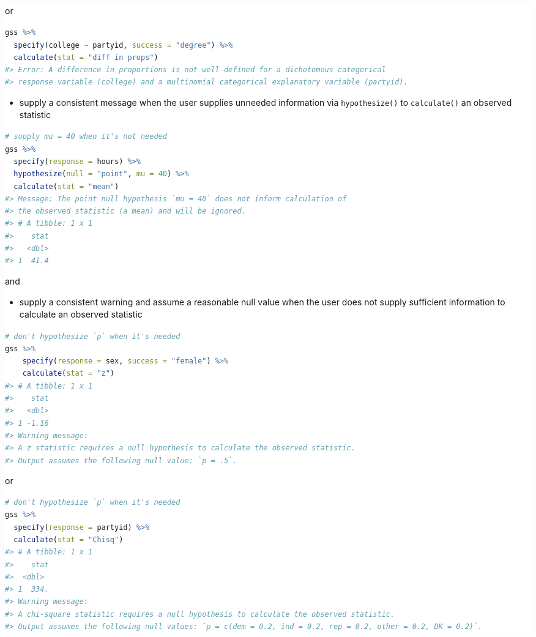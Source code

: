 or

``` r
gss %>%
  specify(college ~ partyid, success = "degree") %>%
  calculate(stat = "diff in props")
#> Error: A difference in proportions is not well-defined for a dichotomous categorical 
#> response variable (college) and a multinomial categorical explanatory variable (partyid).
```

* supply a consistent message when the user supplies unneeded information via `hypothesize()` to `calculate()` an observed statistic

``` r
# supply mu = 40 when it's not needed
gss %>%
  specify(response = hours) %>%
  hypothesize(null = "point", mu = 40) %>%
  calculate(stat = "mean")
#> Message: The point null hypothesis `mu = 40` does not inform calculation of 
#> the observed statistic (a mean) and will be ignored.
#> # A tibble: 1 x 1
#>    stat
#>   <dbl>
#> 1  41.4
```

and

* supply a consistent warning and assume a reasonable null value when the user does not supply sufficient information to calculate an observed statistic

``` r
# don't hypothesize `p` when it's needed
gss %>%
    specify(response = sex, success = "female") %>%
    calculate(stat = "z")
#> # A tibble: 1 x 1
#>    stat
#>   <dbl>
#> 1 -1.16
#> Warning message:
#> A z statistic requires a null hypothesis to calculate the observed statistic. 
#> Output assumes the following null value: `p = .5`. 
```

or

``` r
# don't hypothesize `p` when it's needed
gss %>%
  specify(response = partyid) %>%
  calculate(stat = "Chisq")
#> # A tibble: 1 x 1
#>    stat
#>  <dbl>
#> 1  334.
#> Warning message:
#> A chi-square statistic requires a null hypothesis to calculate the observed statistic. 
#> Output assumes the following null values: `p = c(dem = 0.2, ind = 0.2, rep = 0.2, other = 0.2, DK = 0.2)`.
```
